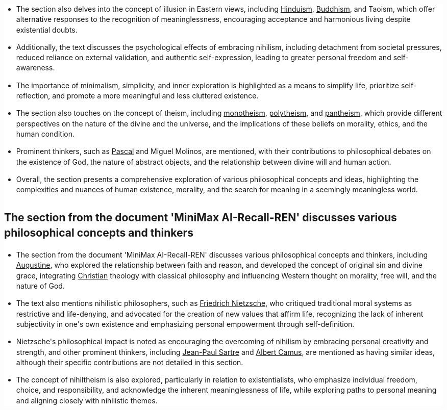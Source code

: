 - The section also delves into the concept of illusion in Eastern views, including [Hinduism](https://app.getrecall.ai/item/d697a0f6-4ec4-4936-8662-691e63a0d86d), [Buddhism](https://app.getrecall.ai/item/a6d31634-6ad7-47bc-9ede-d986f8f1229e), and Taoism, which offer alternative responses to the recognition of meaninglessness, encouraging acceptance and harmonious living despite existential doubts.

- Additionally, the text discusses the psychological effects of embracing nihilism, including detachment from societal pressures, reduced reliance on external validation, and authentic self-expression, leading to greater personal freedom and self-awareness.

- The importance of minimalism, simplicity, and inner exploration is highlighted as a means to simplify life, prioritize self-reflection, and promote a more meaningful and less cluttered existence.

- The section also touches on the concept of theism, including [monotheism](https://app.getrecall.ai/item/af6f987b-94c9-40dd-8373-edf496414655), [polytheism](https://app.getrecall.ai/item/1b098e37-6cf2-46c6-b1e5-5709f0625f33), and [pantheism](https://app.getrecall.ai/item/44b1c22a-e9cd-47a9-b7bc-43a0072808e0), which provide different perspectives on the nature of the divine and the universe, and the implications of these beliefs on morality, ethics, and the human condition.

- Prominent thinkers, such as [Pascal](https://app.getrecall.ai/item/02dc2524-4ab6-49b1-884f-3b6d3509d49e) and Miguel Molinos, are mentioned, with their contributions to philosophical debates on the existence of God, the nature of abstract objects, and the relationship between divine will and human action.

- Overall, the section presents a comprehensive exploration of various philosophical concepts and ideas, highlighting the complexities and nuances of human existence, morality, and the search for meaning in a seemingly meaningless world.

## The section from the document 'MiniMax AI-Recall-REN' discusses various philosophical concepts and thinkers

- The section from the document 'MiniMax AI-Recall-REN' discusses various philosophical concepts and thinkers, including [Augustine](https://app.getrecall.ai/item/f9d69d36-394b-486c-9ab4-bdc4672b52f7), who explored the relationship between faith and reason, and developed the concept of original sin and divine grace, integrating [Christian](https://app.getrecall.ai/item/08faad47-c4cc-4411-9f03-08771e32d409) theology with classical philosophy and influencing Western thought on morality, free will, and the nature of God.

- The text also mentions nihilistic philosophers, such as [Friedrich Nietzsche](https://app.getrecall.ai/item/373f531e-23bc-470c-9ea7-cb2e7cf5d82e), who critiqued traditional moral systems as restrictive and life-denying, and advocated for the creation of new values that affirm life, recognizing the lack of inherent subjectivity in one's own existence and emphasizing personal empowerment through self-definition.

- Nietzsche's philosophical impact is noted as encouraging the overcoming of [nihilism](https://app.getrecall.ai/item/40da5e0d-68b7-475c-8769-7fb300b2054c) by embracing personal creativity and strength, and other prominent thinkers, including [Jean-Paul Sartre](https://app.getrecall.ai/item/c84a5699-366a-40bb-a34e-d818850018bb) and [Albert Camus](https://app.getrecall.ai/item/5aa7f182-29a0-42e6-8225-0c5e138f3558), are mentioned as having similar ideas, although their specific contributions are not detailed in this section.

- The concept of nihiltheism is also explored, particularly in relation to existentialists, who emphasize individual freedom, choice, and responsibility, and acknowledge the inherent meaninglessness of life, while exploring paths to personal meaning and aligning closely with nihilistic themes.
